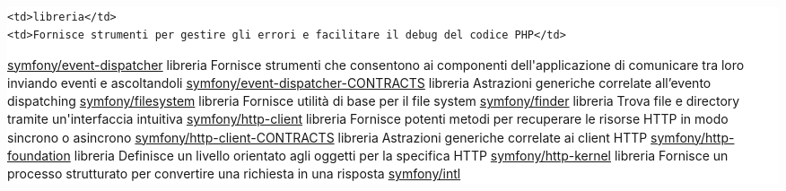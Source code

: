     <td>libreria</td>
    <td>Fornisce strumenti per gestire gli errori e facilitare il debug del codice PHP</td>
  </tr>
  <tr>
    <td>
      <a href="https://github.com/symfony/event-dispatcher.git">symfony/event-dispatcher</a>
    </td>
    <td>libreria</td>
    <td>Fornisce strumenti che consentono ai componenti dell'applicazione di comunicare tra loro inviando eventi e ascoltandoli</td>
  </tr>
  <tr>
    <td>
      <a href="https://github.com/symfony/event-dispatcher-contracts.git">symfony/event-dispatcher-CONTRACTS</a>
    </td>
    <td>libreria</td>
    <td>Astrazioni generiche correlate all’evento dispatching</td>
  </tr>
  <tr>
    <td>
      <a href="https://github.com/symfony/filesystem.git">symfony/filesystem</a>
    </td>
    <td>libreria</td>
    <td>Fornisce utilità di base per il file system</td>
  </tr>
  <tr>
    <td>
      <a href="https://github.com/symfony/finder.git">symfony/finder</a>
    </td>
    <td>libreria</td>
    <td>Trova file e directory tramite un'interfaccia intuitiva</td>
  </tr>
  <tr>
    <td>
      <a href="https://github.com/symfony/http-client.git">symfony/http-client</a>
    </td>
    <td>libreria</td>
    <td>Fornisce potenti metodi per recuperare le risorse HTTP in modo sincrono o asincrono</td>
  </tr>
  <tr>
    <td>
      <a href="https://github.com/symfony/http-client-contracts.git">symfony/http-client-CONTRACTS</a>
    </td>
    <td>libreria</td>
    <td>Astrazioni generiche correlate ai client HTTP</td>
  </tr>
  <tr>
    <td>
      <a href="https://github.com/symfony/http-foundation.git">symfony/http-foundation</a>
    </td>
    <td>libreria</td>
    <td>Definisce un livello orientato agli oggetti per la specifica HTTP</td>
  </tr>
  <tr>
    <td>
      <a href="https://github.com/symfony/http-kernel.git">symfony/http-kernel</a>
    </td>
    <td>libreria</td>
    <td>Fornisce un processo strutturato per convertire una richiesta in una risposta</td>
  </tr>
  <tr>
    <td>
      <a href="https://github.com/symfony/intl.git">symfony/intl</a>